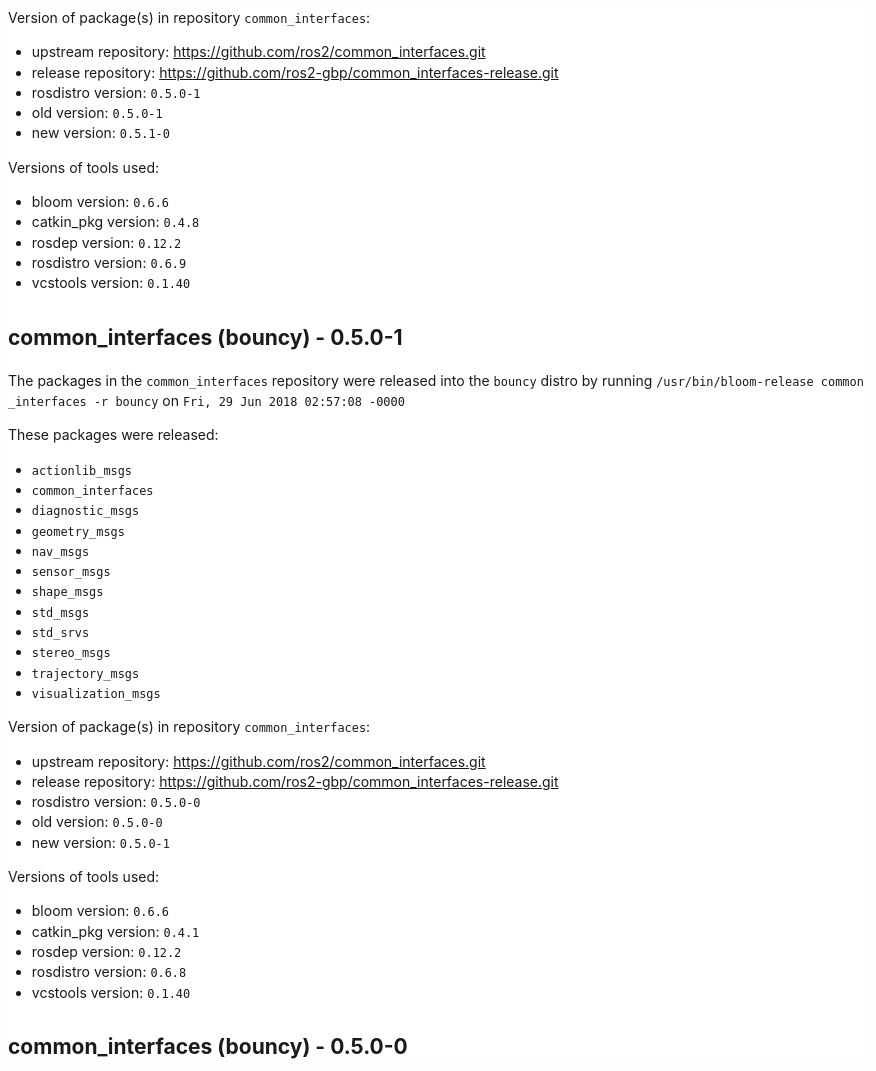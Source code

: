 Version of package(s) in repository `common_interfaces`:

- upstream repository: https://github.com/ros2/common_interfaces.git
- release repository: https://github.com/ros2-gbp/common_interfaces-release.git
- rosdistro version: `0.5.0-1`
- old version: `0.5.0-1`
- new version: `0.5.1-0`

Versions of tools used:

- bloom version: `0.6.6`
- catkin_pkg version: `0.4.8`
- rosdep version: `0.12.2`
- rosdistro version: `0.6.9`
- vcstools version: `0.1.40`


## common_interfaces (bouncy) - 0.5.0-1

The packages in the `common_interfaces` repository were released into the `bouncy` distro by running `/usr/bin/bloom-release common_interfaces -r bouncy` on `Fri, 29 Jun 2018 02:57:08 -0000`

These packages were released:
- `actionlib_msgs`
- `common_interfaces`
- `diagnostic_msgs`
- `geometry_msgs`
- `nav_msgs`
- `sensor_msgs`
- `shape_msgs`
- `std_msgs`
- `std_srvs`
- `stereo_msgs`
- `trajectory_msgs`
- `visualization_msgs`

Version of package(s) in repository `common_interfaces`:

- upstream repository: https://github.com/ros2/common_interfaces.git
- release repository: https://github.com/ros2-gbp/common_interfaces-release.git
- rosdistro version: `0.5.0-0`
- old version: `0.5.0-0`
- new version: `0.5.0-1`

Versions of tools used:

- bloom version: `0.6.6`
- catkin_pkg version: `0.4.1`
- rosdep version: `0.12.2`
- rosdistro version: `0.6.8`
- vcstools version: `0.1.40`


## common_interfaces (bouncy) - 0.5.0-0

